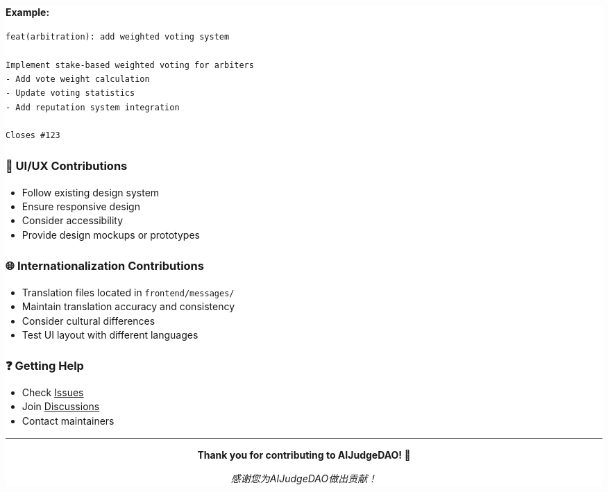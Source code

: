 **Example:**
```
feat(arbitration): add weighted voting system

Implement stake-based weighted voting for arbiters
- Add vote weight calculation
- Update voting statistics
- Add reputation system integration

Closes #123
```

### 🎨 UI/UX Contributions

- Follow existing design system
- Ensure responsive design
- Consider accessibility
- Provide design mockups or prototypes

### 🌐 Internationalization Contributions

- Translation files located in `frontend/messages/`
- Maintain translation accuracy and consistency
- Consider cultural differences
- Test UI layout with different languages

### ❓ Getting Help

- Check [Issues](https://github.com/your-username/ai-judgedao/issues)
- Join [Discussions](https://github.com/your-username/ai-judgedao/discussions)
- Contact maintainers

---

<div align="center">

**Thank you for contributing to AIJudgeDAO! 🙏**

*感谢您为AIJudgeDAO做出贡献！*

</div>
